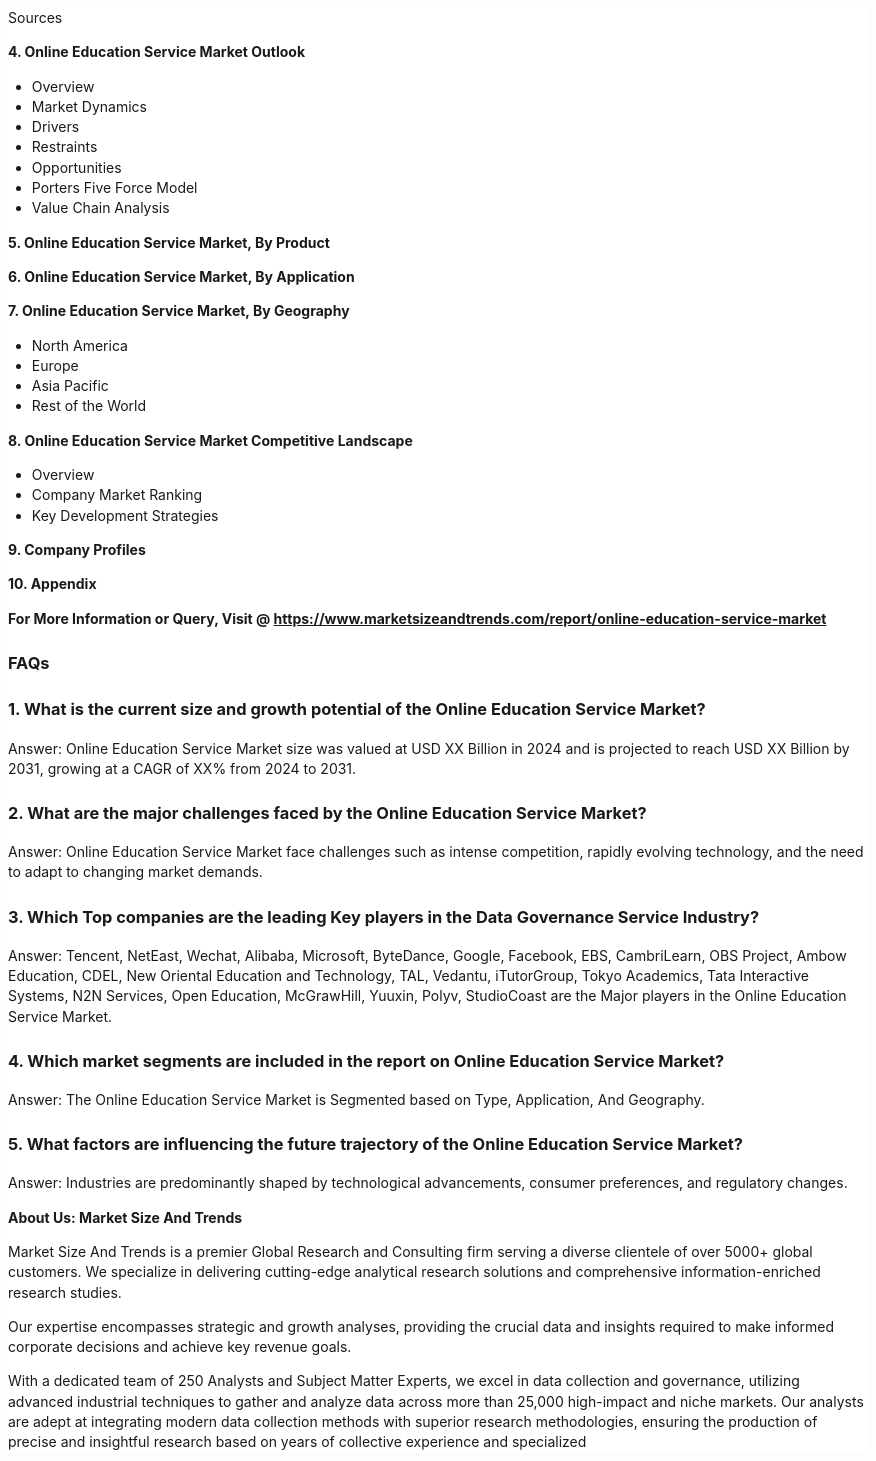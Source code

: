 Sources</span></li></ul></div><div class="" data-test-id=""><p><strong><span class="">4. Online Education Service Market Outlook</span></strong></p></div><div class="" data-test-id=""><ul><li><span class="">Overview</span></li><li><span class="">Market Dynamics</span></li><li><span class="">Drivers</span></li><li><span class="">Restraints</span></li><li><span class="">Opportunities</span></li><li><span class="">Porters Five Force Model</span></li><li><span class="">Value Chain Analysis</span></li></ul></div><div class="" data-test-id=""><p><strong><span class="">5. Online Education Service Market, By Product</span></strong></p></div><div class="" data-test-id=""><p><strong><span class="">6. Online Education Service Market, By Application</span></strong></p></div><div class="" data-test-id=""><p><strong><span class="">7. Online Education Service Market, By Geography</span></strong></p></div><div class="" data-test-id=""><ul><li><span class="">North America</span></li><li><span class="">Europe</span></li><li><span class="">Asia Pacific</span></li><li><span class="">Rest of the World</span></li></ul></div><div class="" data-test-id=""><p><strong><span class="">8. Online Education Service Market Competitive Landscape</span></strong></p></div><div class="" data-test-id=""><ul><li><span class="">Overview</span></li><li><span class="">Company Market Ranking</span></li><li><span class="">Key Development Strategies</span></li></ul></div><div class="" data-test-id=""><p><strong><span class="">9. Company Profiles</span></strong></p></div><div class="" data-test-id=""><p><strong><span class="">10. Appendix</span></strong></p></div><div class="" data-test-id=""><p><strong><span class="">For More Information or Query, Visit @ <a href="https://www.marketsizeandtrends.com/report/online-education-service-market" target="_blank">https://www.marketsizeandtrends.com/report/online-education-service-market</a></span></strong></p></div><div class="" data-test-id=""><div class="article-main__content" data-test-id="publishing-text-block"><h3><strong><span class="">FAQs</span></strong></h3></div><div class="article-main__content" data-test-id="publishing-text-block"><h3><span class="">1. What is the current size and growth potential of the Online Education Service Market?</span></h3></div><div class="article-main__content" data-test-id="publishing-text-block"><p><span class="font-[700]">Answer</span><span class="">: Online Education Service Market size was valued at USD XX Billion in 2024 and is projected to reach USD XX Billion by 2031, growing at a CAGR of XX% from 2024 to 2031.</span></p></div><div class="article-main__content" data-test-id="publishing-text-block"><h3><span class="">2. What are the major challenges faced by the Online Education Service Market?</span></h3></div><div class="article-main__content" data-test-id="publishing-text-block"><p><span class="font-[700]">Answer</span><span class="">: Online Education Service Market face challenges such as intense competition, rapidly evolving technology, and the need to adapt to changing market demands.</span></p></div><div class="article-main__content" data-test-id="publishing-text-block"><h3><span class="">3. Which Top companies are the leading Key players in the Data Governance Service Industry?</span></h3></div><div class="article-main__content" data-test-id="publishing-text-block"><p><span class="font-[700]">Answer</span><span class="">: Tencent, NetEast, Wechat, Alibaba, Microsoft, ByteDance, Google, Facebook, EBS, CambriLearn, OBS Project, Ambow Education, CDEL, New Oriental Education and Technology, TAL, Vedantu, iTutorGroup, Tokyo Academics, Tata Interactive Systems, N2N Services, Open Education, McGrawHill, Yuuxin, Polyv, StudioCoast are the Major players in the Online Education Service Market.</span></p></div><div class="article-main__content" data-test-id="publishing-text-block"><h3><span class="">4. Which market segments are included in the report on Online Education Service Market?</span></h3></div><div class="article-main__content" data-test-id="publishing-text-block"><p><span class="font-[700]">Answer</span><span class="">: The Online Education Service Market is Segmented based on Type, Application, And Geography.</span></p></div><div class="article-main__content" data-test-id="publishing-text-block"><h3><span class="">5. What factors are influencing the future trajectory of the Online Education Service Market?</span></h3></div><div class="article-main__content" data-test-id="publishing-text-block"><p><span class="font-[700]">Answer:</span><span class="">&nbsp;Industries are predominantly shaped by technological advancements, consumer preferences, and regulatory changes.</span></p></div><p><strong><span class="">About Us: Market Size And Trends</span></strong></p></div><div class="" data-test-id=""><p><span class="">Market Size And Trends is a premier Global Research and Consulting firm serving a diverse clientele of over 5000+ global customers. We specialize in delivering cutting-edge analytical research solutions and comprehensive information-enriched research studies.</span></p></div><div class="" data-test-id=""><p><span class="">Our expertise encompasses strategic and growth analyses, providing the crucial data and insights required to make informed corporate decisions and achieve key revenue goals.</span></p></div><div class="" data-test-id=""><p><span class="">With a dedicated team of 250 Analysts and Subject Matter Experts, we excel in data collection and governance, utilizing advanced industrial techniques to gather and analyze data across more than 25,000 high-impact and niche markets. Our analysts are adept at integrating modern data collection methods with superior research methodologies, ensuring the production of precise and insightful research based on years of collective experience and specialized